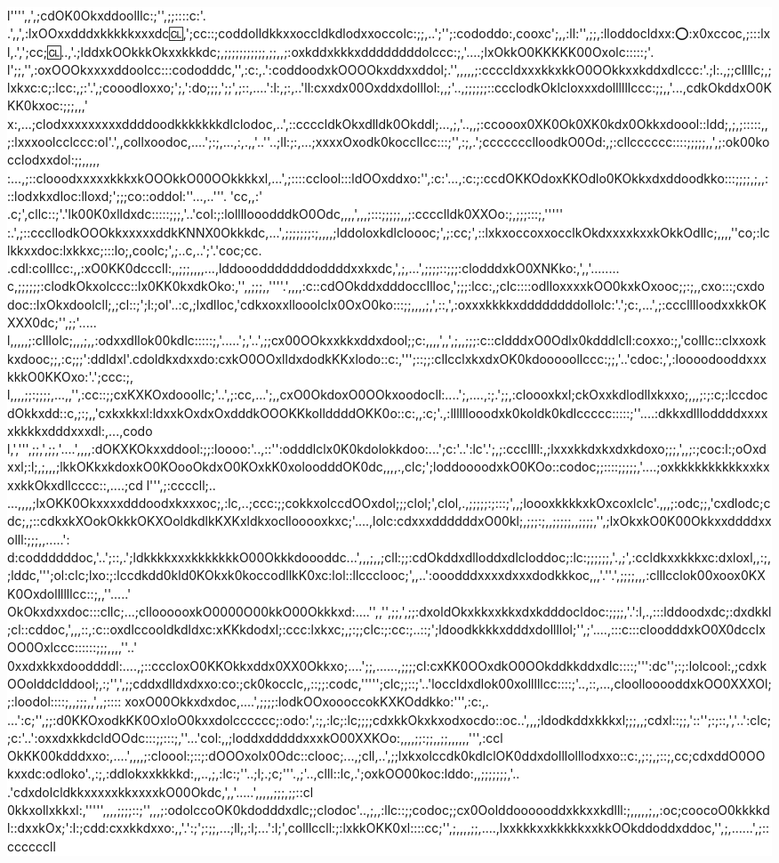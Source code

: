 l'''',,',;cdOK0Okxddoolllc:;'',;;::::c:'. .',,',:lxOOxxdddxkkkkkxxxdc:cl:,';cc::;coddolldkkxxoccldkdlodxxoccolc:;;,..';'';:cododdo:,cooxc';,,:ll:'',;;,:lloddocldxx::o::x0xccoc,;:::lxl,.',';cc;:cl:..,'.;lddxkOOkkkOkxxkkkdc;,;;;;;;;;;;;,;;,,;:oxkddxkkkxddddddddolccc:;,'....;lxOkkO0KKKKK00Oxolc:::::;'.
l';;,'',:oxOOOkxxxxddoolcc:::cododddc,'',:c:,.':coddoodxkOOOOkxddxxddol;.'',,,,,;:ccccldxxxkkxkkO0OOkkxxkddxdlccc:'.;l:.,;;cllllc;,;lxkxc:c;:lcc:,;:'.',;cooodloxxo;';,':do;;;,';;',;::,....':l:,;:,..'ll:cxxdx00Oxddxdolllol:,,;'..,;;;;;;::ccclodkOklcloxxxdollllllccc:;;,,'...,cdkOkddxO0KKK0kxoc:;;;,,,'
x:,...;clodxxxxxxxxxddddoodkkkkkkkdlclodoc,..',::ccccldkOkxdlldk0Okddl;...,;,'..,,;:ccooox0XK0Ok0XK0kdx0Okkxdoool::ldd;,;,;:::::,,;:lxxxoolcclccc:ol'.',,collxoodoc,....';:;,...,:,.,,'..''..;ll:;:,...;xxxxOxodk0koccllcc:::;'',:;,.';ccccccclloodkO0Od:,;:cllcccccc::::;;;;;,,',;:ok00kocclodxxdol:;;,,,,,
:...,;::clooodxxxxxkkkxkOOOkkO00OOkkkkxl,...',;::::cclool:::ldOOxddxo:'',:c:'...,:c:;:ccdOKKOdoxKKOdlo0KOkkxdxddoodkko:::;;;;,;,,:::lodxkxdloc:lloxd;';;;co::oddol:''...,..'''. 'cc,,:'  .c;',cllc::;'.'lk00K0xlldxdc:::::;;;,'..'col:;:lollllooodddkO0Odc,,,,',,,;:::;;;;;,,;:cccclldk0XXOo:;,;;;:::;,'''''
:.',;::cccllodkOOOkkxxxxxddkKNNX0Okkkdc,...',;;;;;;;:;,,,,;lddoloxkdlcloooc;',;:cc;',::lxkxoccoxxocclkOkdxxxxkxxkOkkOdllc;,,,,''co;:lclkkxxdoc:lxkkxc;:::lo;,coolc;',;..c,..';'.'coc;cc. .cdl:colllcc:,,:xO0KK0dcccll:,,;;;,,,,...,lddooodddddddoddddxxkxdc,',;,...',;;;;::;;;:clodddxkO0XNKko:,',,'........
c,;;;;;;:clodkOkxolccc::lx0KK0kxdkOko:,'',,;;;,,''''.',,,,:c::cdOOkddxdddoccllloc,';;;:lcc:,;clc::::odlloxxxxkOO0kxkOxooc;;:;,,cxo:::;cxdodoc::lxOkxdoolcll;,;cl::;';l:;ol'..:c,;lxdlloc,'cdkxoxxllooolclx0OxO0ko:::;;,,,,;,',::,',:oxxxkkkkxddddddddollolc:'.';c:,...',;:ccclllloodxxkkOKXXX0dc;'',;;'.....
l,,,,,;:clllolc;,,,;,,:odxxdllok00kdlc:::::;,'.....';,'..',;;cx00OOkxxkkxddxdool;;c:,,,,',,',;,,;;;:c::cldddxO0Odlx0kdddlcll:coxxo:;,'colllc::clxxoxkkxdooc;;,:c;;;':ddldxl'.cdoldkxdxxdo:cxkO0OOxlldxdodkKKxlodo::c:,''';::;;:cllcclxkxdxOK0kdooooollccc:;;,'..'cdoc:,',:loooodooddxxxkkkO0KKOxo:'.';ccc:;,
l,,,,;;:;;;;,...,,'',:cc::;;cxKXKOxdooollc;'..',;:cc,...';,,cxO0OkdoxO0OOkxoodocll:....';,....,:;.';;,:cloooxkxl;ckOxxkdlodllxkxxo;,,,;:;:c;:lccdocdOkkxdd::c,;:;,,'cxkxkkxl:ldxxkOxdxOxdddkOOOKKkollddddOKK0o::c:,,:c;'.,:llllllooodxk0koldk0kdlccccc:::::;''....:dkkxdllloddddxxxxxkkkkxdddxxxdl:,...,codo
l,',''',;;,',;;,'....',,,,:dOKXKOkxxddool:;;:loooo:'..,::'':odddlclx0K0kdolokkdoo:...';c:'..':lc'.';,;:cccllll:,;lxxxkkdxkxdxkdoxo;;;,',,;:;coc:l:;oOxdxxl;:l;,;,,,;lkkOKkxkdoxkO0KOooOkdxO0KOxkK0xoloodddOK0dc,,,,.,clc;';loddoooodxkO0KOo::codoc;;::::;;;;;,'....;oxkkkkkkkkkkxxkxxxkkOkxdllcccc::,....;cd
l''',;:ccccll;.. ...,,,,;lxOKK0Okxxxxdddoodxkxxxoc;,:lc,..;ccc:;;cokkxolccdOOxdol;;;clol;',clol,.,;;;;;:;:::;',,;loooxkkkkxkOxcoxlclc'.,,,;:odc;;,'cxdlodc;cdc;,;::cdkxkXOokOkkkOKXOoldkdlkKXKxldkxocllooooxkxc;'....,lolc:cdxxxddddddxO00kl;,;;;:;,,;;;;;,,;;;;,'',;lxOkxkO0K00Okkxxddddxxolll:;;;,,.....':
d:coddddddoc,'..';::,.';ldkkkkxxxkkkkkkkO00Okkkdoooddc...',,,;,,;cll:;;:cdOkddxdlloddxdlcloddoc;:lc:;;;;;;,'.,;',:ccldkxxkkkxc:dxloxl,,:;,;lddc,''';ol:clc;lxo:;:lccdkdd0kld0KOkxk0koccodllkK0xc:lol::llccclooc;',,..':ooodddxxxxdxxxdodkkkoc,,,'.''.',;;;;,,,:clllcclok00xoox0KXK0Oxdollllllcc::;,,''.....'
OkOkxdxxdoc:::cllc;...;clloooooxkO0000O00kkO00Okkkxd:....'',,'',;;,',;;:dxoldOkxkkxxkkxdxkdddocldoc:;;;;,'.':l,.,:::lddoodxdc;:dxdkkl;cl::cddoc,',,,::,:c::oxdlccooldkdldxc:xKKkdodxl;:ccc:lxkxc;,;:;;clc:;:cc:;..::;';ldoodkkkkxdddxdollllol;'',;'....,:::c:::cloodddxkO0X0dcclxOO0Oxlccc::::::;;;,,,,''..'
0xxdxkkxdooddddl:....,;::cccloxO0KKOkkxddx0XX0Okkxo;....';;,......,;;;;cl:cxKK0OOxdkO0OOkddkkddxdlc::::;''':dc'';:;:lolcool:,;cdxkOOolddclddool;,:;'',',;;cddxdlldxdxxo:co:;ck0kocclc,,::;;:codc,''''';clc;;::;'..'loccldxdlok00xolllllcc::::;'..,::,...,cloollooooddxkOO0XXXOl;;:loodol::::;,,;;;,,',,;::::
xoxO00Okkxdxdoc,....',;;;;:lodkOOxoooccokKXKOddkko:''',:c:,. ...':c;'',;;:d0KKOxodkKK0OxloO0kxxdolcccccc;:odo:',:;,:lc;:lc;;;;cdxkkOkxkxodxocdo::oc..',,,;ldodkddxkkkxl;;;,,;cdxl::;;,'::'';:;::,','..':clc;;c:'..':oxxdxkkdcldOOdc:::;;:::;,''...'col:,,;loddxdddddxxxkO00XXKOo:,,,,;;:;;,,;;,,,,,,''',:ccl
OkKK00kdddxxo:,....',,,,;:cloool:;::;:dOOOxolx0Odc::clooc;...,;cll,..',;;lxkxolccdk0kdlclOK0ddxdolllolllodxxo::c:,;:;,;::;,cc;cdxddO0OOkxxdc:odloko'.,:;,:ddlokxxkkkkd:,,..,;,:lc:;''..;l;.;c;'''.,;'..,clll::lc,.';oxkOO00koc:lddo:,,;;;;;;;,'.. .'cdxdolcldkkxxxxxkkxxxxkO00Okdc,',,'.....',,,,,;;;,;;::cl
0kkxollxkkxl:,''''',,,,;;;;::;'',,,;:odolccoOK0kdodddxdlc;;clodoc'..,;,,:llc::;;codoc;;cx0Oolddoooooddxkkxxkdlll:;,,,,,;,,:oc;coocoO0kkkkdl::dxxkOx;':l:;cdd:cxxkkdxxo:,,'.':;';:;;,...;ll;,:l;...':l;',colllccll:;:lxkkOKK0xl::::cc;'',;,,,,;;,....,lxxkkkxxkkkkkxxkkOOkddoddxddoc,'',;,......',;::ccccccll